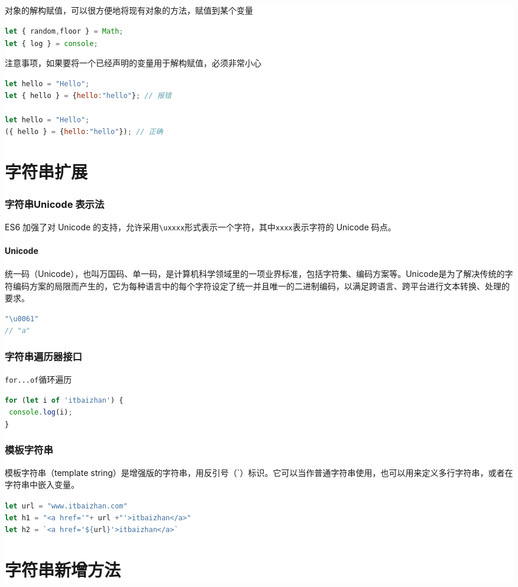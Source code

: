 对象的解构赋值，可以很方便地将现有对象的方法，赋值到某个变量

```javascript
let { random,floor } = Math;
let { log } = console;
```

注意事项，如果要将一个已经声明的变量用于解构赋值，必须非常小心

```javascript
let hello = "Hello";
let { hello } = {hello:"hello"}; // 报错

let hello = "Hello";
({ hello } = {hello:"hello"}); // 正确
```



# 字符串扩展

### 字符串Unicode 表示法

ES6 加强了对 Unicode 的支持，允许采用`\uxxxx`形式表示一个字符，其中`xxxx`表示字符的 Unicode 码点。

#### Unicode

统一码（Unicode），也叫万国码、单一码，是计算机科学领域里的一项业界标准，包括字符集、编码方案等。Unicode是为了解决传统的字符编码方案的局限而产生的，它为每种语言中的每个字符设定了统一并且唯一的二进制编码，以满足跨语言、跨平台进行文本转换、处理的要求。

```javascript
"\u0061"
// "a"
```

### 字符串遍历器接口

`for...of`循环遍历

```javascript
for (let i of 'itbaizhan') {
 console.log(i);
}
```

### 模板字符串

模板字符串（template string）是增强版的字符串，用反引号（`）标识。它可以当作普通字符串使用，也可以用来定义多行字符串，或者在字符串中嵌入变量。

```javascript
let url = "www.itbaizhan.com"
let h1 = "<a href='"+ url +"'>itbaizhan</a>"
let h2 = `<a href='${url}'>itbaizhan</a>`
```



# 字符串新增方法
